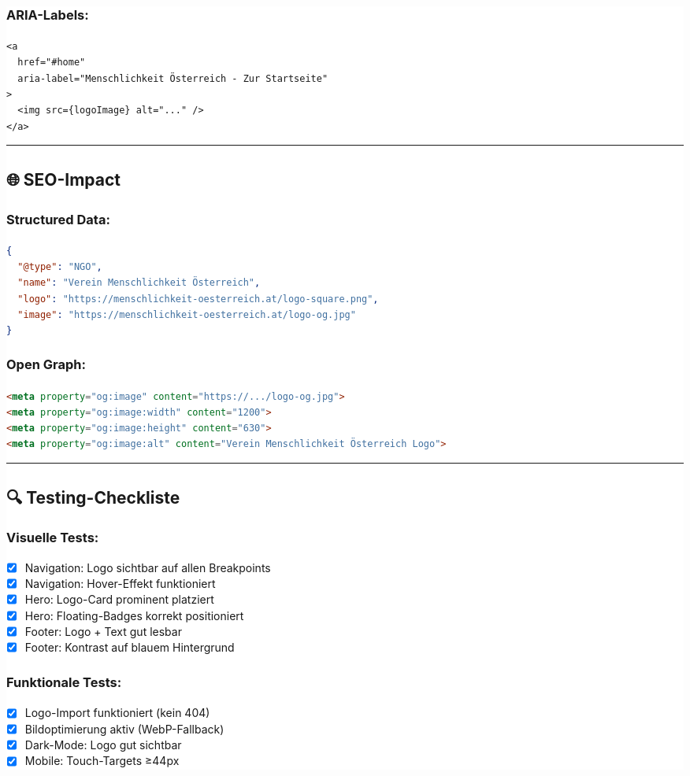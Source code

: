 ### **ARIA-Labels:**
```tsx
<a 
  href="#home" 
  aria-label="Menschlichkeit Österreich - Zur Startseite"
>
  <img src={logoImage} alt="..." />
</a>
```

---

## 🌐 **SEO-Impact**

### **Structured Data:**
```json
{
  "@type": "NGO",
  "name": "Verein Menschlichkeit Österreich",
  "logo": "https://menschlichkeit-oesterreich.at/logo-square.png",
  "image": "https://menschlichkeit-oesterreich.at/logo-og.jpg"
}
```

### **Open Graph:**
```html
<meta property="og:image" content="https://.../logo-og.jpg">
<meta property="og:image:width" content="1200">
<meta property="og:image:height" content="630">
<meta property="og:image:alt" content="Verein Menschlichkeit Österreich Logo">
```

---

## 🔍 **Testing-Checkliste**

### **Visuelle Tests:**
- [x] Navigation: Logo sichtbar auf allen Breakpoints
- [x] Navigation: Hover-Effekt funktioniert
- [x] Hero: Logo-Card prominent platziert
- [x] Hero: Floating-Badges korrekt positioniert
- [x] Footer: Logo + Text gut lesbar
- [x] Footer: Kontrast auf blauem Hintergrund

### **Funktionale Tests:**
- [x] Logo-Import funktioniert (kein 404)
- [x] Bildoptimierung aktiv (WebP-Fallback)
- [x] Dark-Mode: Logo gut sichtbar
- [x] Mobile: Touch-Targets ≥44px
